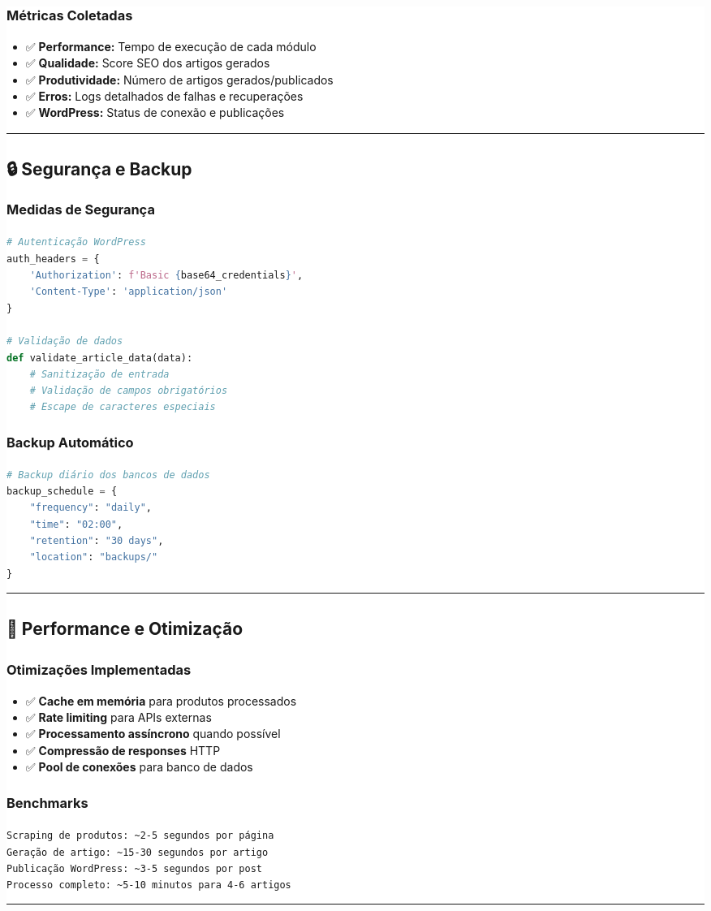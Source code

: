 ### **Métricas Coletadas**
- ✅ **Performance:** Tempo de execução de cada módulo
- ✅ **Qualidade:** Score SEO dos artigos gerados
- ✅ **Produtividade:** Número de artigos gerados/publicados
- ✅ **Erros:** Logs detalhados de falhas e recuperações
- ✅ **WordPress:** Status de conexão e publicações

---

## 🔒 **Segurança e Backup**

### **Medidas de Segurança**
```python
# Autenticação WordPress
auth_headers = {
    'Authorization': f'Basic {base64_credentials}',
    'Content-Type': 'application/json'
}

# Validação de dados
def validate_article_data(data):
    # Sanitização de entrada
    # Validação de campos obrigatórios
    # Escape de caracteres especiais
```

### **Backup Automático**
```python
# Backup diário dos bancos de dados
backup_schedule = {
    "frequency": "daily",
    "time": "02:00",
    "retention": "30 days",
    "location": "backups/"
}
```

---

## 🚀 **Performance e Otimização**

### **Otimizações Implementadas**
- ✅ **Cache em memória** para produtos processados
- ✅ **Rate limiting** para APIs externas
- ✅ **Processamento assíncrono** quando possível
- ✅ **Compressão de responses** HTTP
- ✅ **Pool de conexões** para banco de dados

### **Benchmarks**
```
Scraping de produtos: ~2-5 segundos por página
Geração de artigo: ~15-30 segundos por artigo
Publicação WordPress: ~3-5 segundos por post
Processo completo: ~5-10 minutos para 4-6 artigos
```

---